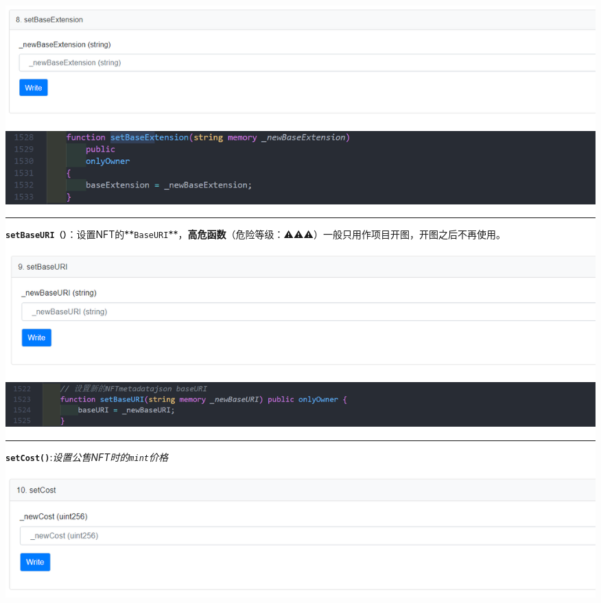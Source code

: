 ![Untitled](Untitled%2075.png)

![Untitled](Untitled%2076.png)

---

**`setBaseURI（）`**：设置NFT的**`BaseURI`**，**高危函数**（危险等级：⚠︎⚠︎⚠︎）一般只用作项目开图，开图之后不再使用。

![Untitled](Untitled%2077.png)

![Untitled](Untitled%2078.png)

---

**`setCost()`**:*设置公售NFT时的`mint`价格*

![Untitled](Untitled%2079.png)
